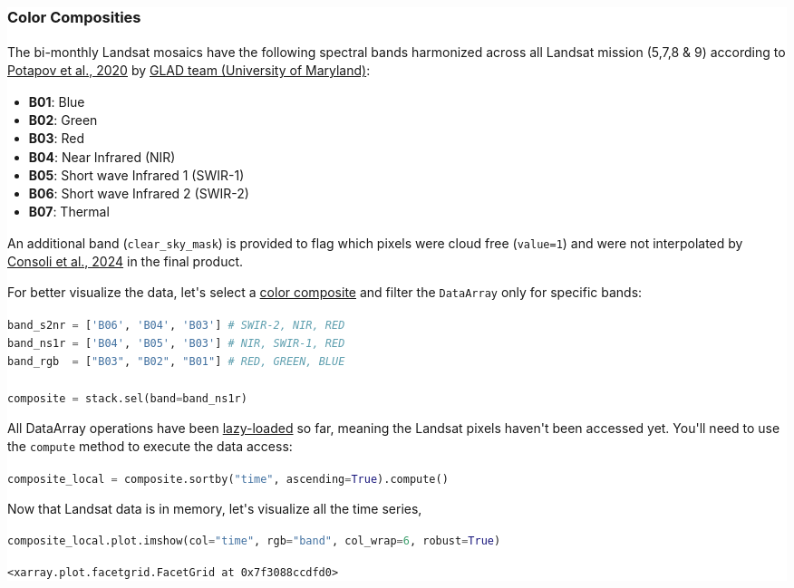 ### Color Composities

The bi-monthly Landsat mosaics have the following spectral bands harmonized across all Landsat mission (5,7,8 & 9) according to [Potapov et al., 2020](https://doi.org/10.3390/rs12030426) by [GLAD team (University of Maryland)](https://glad.geog.umd.edu/):

- **B01**: Blue
- **B02**: Green
- **B03**: Red
- **B04**: Near Infrared (NIR)
- **B05**: Short wave Infrared 1 (SWIR-1)
- **B06**: Short wave Infrared 2 (SWIR-2)
- **B07**: Thermal

An additional band (`clear_sky_mask`) is provided to flag which pixels were cloud free (`value=1`) and were not interpolated by [Consoli et al., 2024](https://doi.org/10.7717/peerj.18585) in the final product.

For better visualize the data, let's select a [color composite](https://gsp.humboldt.edu/olm/Courses/GSP_216/lessons/composites.html) and filter the `DataArray` only for specific bands:


```python
band_s2nr = ['B06', 'B04', 'B03'] # SWIR-2, NIR, RED
band_ns1r = ['B04', 'B05', 'B03'] # NIR, SWIR-1, RED
band_rgb  = ["B03", "B02", "B01"] # RED, GREEN, BLUE

composite = stack.sel(band=band_ns1r)
```

All DataArray operations have been [lazy-loaded](https://docs.xarray.dev/en/latest/internals/internal-design.html#lazy-loading) so far, meaning the Landsat pixels haven't been accessed yet. You'll need to use the `compute` method to execute the data access:


```python
composite_local = composite.sortby("time", ascending=True).compute()
```

Now that Landsat data is in memory, let's visualize all the time series,


```python
composite_local.plot.imshow(col="time", rgb="band", col_wrap=6, robust=True)
```




    <xarray.plot.facetgrid.FacetGrid at 0x7f3088ccdfd0>




    